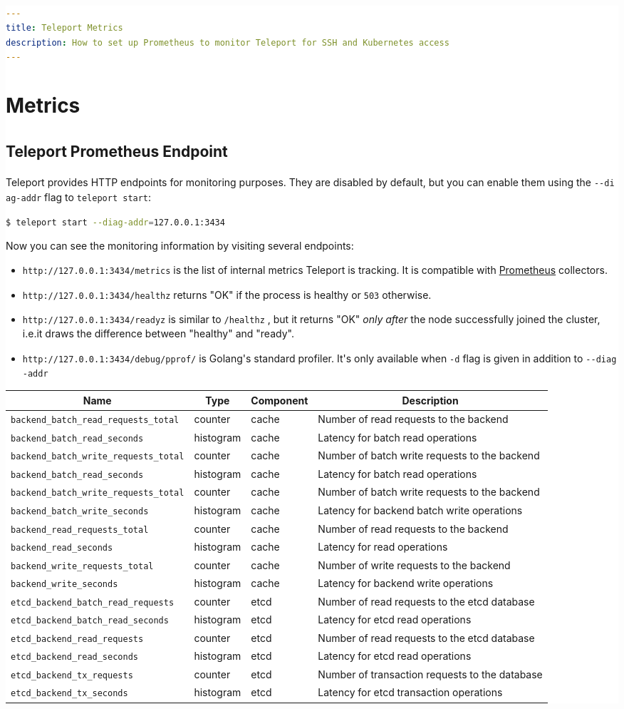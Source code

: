 ```yaml
---
title: Teleport Metrics
description: How to set up Prometheus to monitor Teleport for SSH and Kubernetes access
---
```


# Metrics

## Teleport Prometheus Endpoint

Teleport provides HTTP endpoints for monitoring purposes. They are disabled
by default, but you can enable them using the `--diag-addr` flag to `teleport start`:

```bash
$ teleport start --diag-addr=127.0.0.1:3434
```

Now you can see the monitoring information by visiting several endpoints:

* `http://127.0.0.1:3434/metrics` is the list of internal metrics Teleport is
   tracking. It is compatible with [Prometheus](https://prometheus.io/)
   collectors.

* `http://127.0.0.1:3434/healthz` returns "OK" if the process is healthy or
  `503` otherwise.

* `http://127.0.0.1:3434/readyz` is similar to `/healthz` , but it returns "OK"
  _only after_ the node successfully joined the cluster, i.e.it draws the
  difference between "healthy" and "ready".

* `http://127.0.0.1:3434/debug/pprof/` is Golang's standard profiler. It's only
  available when `-d` flag is given in addition to `--diag-addr`


| Name | Type | Component | Description  |
|-|-|-|-|
| `backend_batch_read_requests_total` | counter | cache | Number of read requests to the backend |
| `backend_batch_read_seconds` | histogram | cache | Latency for batch read operations |
| `backend_batch_write_requests_total` | counter | cache | Number of batch write requests to the backend |
| `backend_batch_read_seconds` | histogram | cache | Latency for batch read operations |
| `backend_batch_write_requests_total` | counter | cache | Number of batch write requests to the backend |
| `backend_batch_write_seconds` | histogram | cache | Latency for backend batch write operations |
| `backend_read_requests_total` | counter | cache | Number of read requests to the backend |
| `backend_read_seconds` | histogram | cache | Latency for read operations |
| `backend_write_requests_total` | counter | cache | Number of write requests to the backend |
| `backend_write_seconds` | histogram | cache | Latency for backend write operations |
| `etcd_backend_batch_read_requests` | counter | etcd | Number of read requests to the etcd database |
| `etcd_backend_batch_read_seconds` | histogram | etcd | Latency for etcd read operations |
| `etcd_backend_read_requests` | counter | etcd | Number of read requests to the etcd database |
| `etcd_backend_read_seconds` | histogram | etcd | Latency for etcd read operations |
| `etcd_backend_tx_requests` | counter | etcd | Number of transaction requests to the database |
| `etcd_backend_tx_seconds` | histogram | etcd | Latency for etcd transaction operations |
